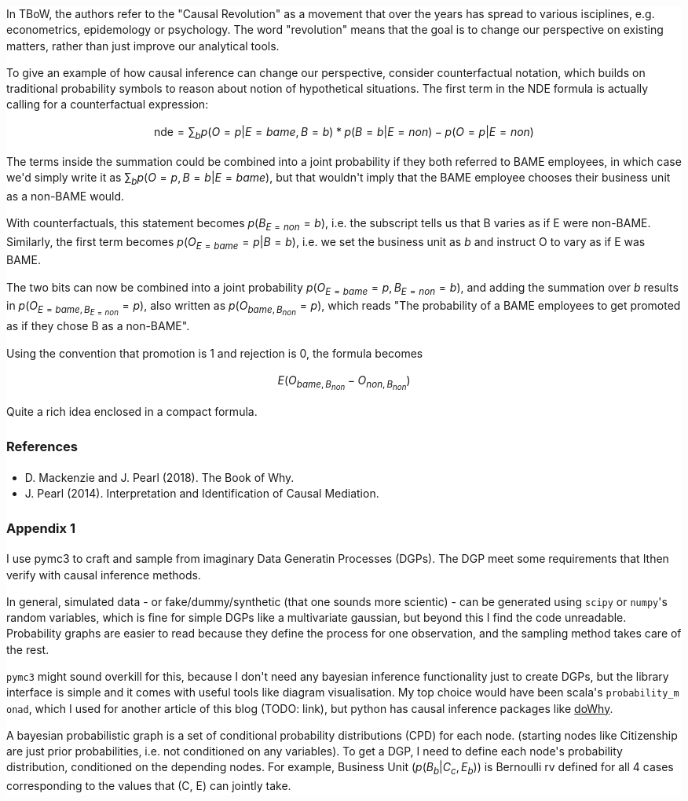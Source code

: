In TBoW, the authors refer to the "Causal Revolution" as a movement that over the years has spread to various isciplines, e.g. econometrics, epidemology or psychology. The word "revolution" means that the goal is to change our perspective on existing matters, rather than just improve our analytical tools. 

To give an example of how causal inference can change our perspective, consider counterfactual notation, which builds on traditional probability symbols to reason about notion of hypothetical situations. The first term in the NDE formula is actually calling for a counterfactual expression:

$$
\text{nde} = \sum_b{p(O=p \vert E=bame, B=b)}*p(B=b \vert E=non) - p(O=p \vert E=non)
$$

The terms inside the summation could be combined into a joint probability if they both referred to BAME employees, in which case we'd simply write it as $\sum_bp(O=p, B=b \vert E=bame)$, but that wouldn't imply that the BAME employee chooses their business unit as a non-BAME would. 

With counterfactuals, this statement becomes $p(B_{E=non}=b)$, i.e. the subscript tells us that B varies as if E were non-BAME. Similarly, the first term becomes $p(O_{E=bame}=p \vert B=b)$, i.e. we set the business unit as $b$ and instruct O to vary as if E was BAME. 

The two bits can now be combined into a joint probability $p(O_{E=bame}=p, B_{E=non}=b)$, and adding the summation over $b$ results in $p(O_{E=bame,B_{E=non}}=p)$, also written as $p(O_{bame,B_{non}}=p)$, which reads "The probability of a BAME employees to get promoted as if they chose B as a non-BAME".

Using the convention that promotion is 1 and rejection is 0, the formula becomes

$$
E(O_{bame,B_{non}} - O_{non,B_{non}})
$$

Quite a rich idea enclosed in a compact formula.


### References

- D. Mackenzie and J. Pearl (2018). The Book of Why.
- J. Pearl (2014). Interpretation and Identification of Causal Mediation.
### Appendix 1

I use pymc3 to craft and sample from imaginary Data Generatin Processes (DGPs). The DGP meet some requirements that Ithen verify with causal inference methods.

In general, simulated data - or fake/dummy/synthetic (that one sounds more scientic) - can be generated using `scipy` or `numpy`'s random variables, which is fine for simple DGPs like a multivariate gaussian, but beyond this I find the code unreadable. Probability graphs are easier to read because they define the process for one observation, and the sampling method takes care of the rest.

`pymc3` might sound overkill for this, because I don't need any bayesian inference functionality just to create DGPs, but the library interface is simple and it comes with useful tools like diagram visualisation. My top choice would have been scala's `probability_monad`, which I used for another article of this blog (TODO: link), but python has causal inference packages like [doWhy](https://github.com/py-why/dowhy).

A bayesian probabilistic graph is a set of conditional probability distributions (CPD) for each node. (starting nodes like Citizenship are just prior probabilities, i.e. not conditioned on any variables). To get a DGP, I need to define each node's probability distribution, conditioned on the depending nodes. For example, Business Unit ($p(B_b \vert C_c, E_b)$) is Bernoulli rv defined for all 4 cases corresponding to the values that (C, E) can jointly take.
